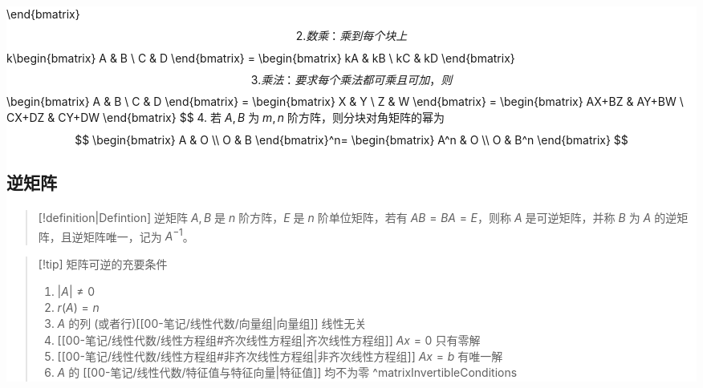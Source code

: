\end{bmatrix}
$$
2. 数乘：乘到每个块上
$$
k\begin{bmatrix}
A & B \\
C & D
\end{bmatrix} =
\begin{bmatrix}
kA & kB \\
kC & kD
\end{bmatrix}
$$
3. 乘法：要求每个乘法都可乘且可加，则
$$
\begin{bmatrix}
A & B \\
C & D
\end{bmatrix} =
\begin{bmatrix}
X & Y \\
Z & W
\end{bmatrix} =
\begin{bmatrix}
AX+BZ & AY+BW \\
CX+DZ & CY+DW
\end{bmatrix}
$$
4. 若 $A,B$ 为 $m,n$ 阶方阵，则分块对角矩阵的幂为
$$
\begin{bmatrix}
A & O \\
O & B
\end{bmatrix}^n=
\begin{bmatrix}
A^n & O \\
O & B^n
\end{bmatrix}
$$

## 逆矩阵

> [!definition|Defintion] 逆矩阵
>  $A,B$ 是 $n$ 阶方阵，$E$ 是 $n$ 阶单位矩阵，若有 $AB=BA=E$，则称 $A$ 是可逆矩阵，并称 $B$ 为 $A$ 的逆矩阵，且逆矩阵唯一，记为 $A^{-1}$。

> [!tip] 矩阵可逆的充要条件
> 1. $|A|\neq 0$
> 2. $r(A)=n$
> 3. $A$ 的列 (或者行)[[00-笔记/线性代数/向量组|向量组]] 线性无关
> 4. [[00-笔记/线性代数/线性方程组#齐次线性方程组|齐次线性方程组]] $Ax=0$ 只有零解
> 5. [[00-笔记/线性代数/线性方程组#非齐次线性方程组|非齐次线性方程组]] $Ax=b$ 有唯一解
> 6. $A$ 的 [[00-笔记/线性代数/特征值与特征向量|特征值]] 均不为零
^matrixInvertibleConditions
